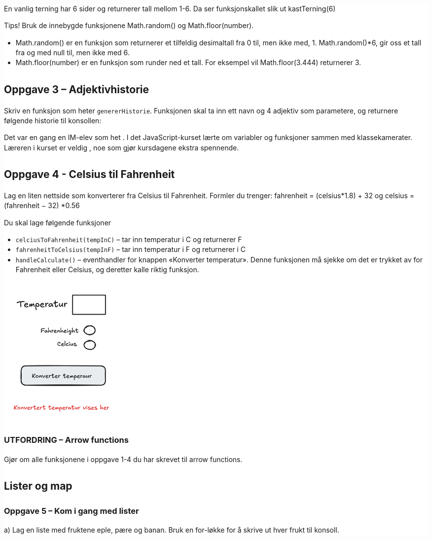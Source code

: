 En vanlig terning har 6 sider og returnerer tall mellom 1-6. Da ser funksjonskallet slik ut kastTerning(6)

Tips! Bruk de innebygde funksjonene Math.random() og Math.floor(number).
* Math.random() er en funksjon som returnerer et tilfeldig desimaltall fra 0 til, men ikke med, 1. Math.random()*6, gir oss et tall fra og med null til, men ikke med 6.
* Math.floor(number) er en funksjon som runder ned et tall. For eksempel vil Math.floor(3.444) returnerer 3.

## Oppgave 3 – Adjektivhistorie
Skriv en funksjon som heter `genererHistorie`. Funksjonen skal ta inn ett navn og 4 adjektiv som parametere, og returnere følgende historie til konsollen:

Det var en gang en <ADJEKTIV1> IM-elev som het <NAVN>. I det <ADJEKTIV2> JavaScript-kurset lærte <NAVN> om variabler og funksjoner sammen med <ADJEKTIV3> klassekamerater. Læreren i kurset er veldig <ADJEKTIV4>, noe som gjør kursdagene ekstra spennende.

## Oppgave 4 - Celsius til Fahrenheit
Lag en liten nettside som konverterer fra Celsius til Fahrenheit. Formler du trenger:
fahrenheit = (celsius*1.8) + 32 og celsius = (fahrenheit − 32) *0.56

Du skal lage følgende funksjoner
* `celciusToFahrenheit(tempInC)` – tar inn temperatur i C og returnerer F
* `fahrenheitToCelsius(tempInF)` – tar inn temperatur i F og returnerer i C
* `handleCalculate()` – eventhandler for knappen «Konverter temperatur». Denne funksjonen må sjekke om det er trykket av for Fahrenheit eller Celsius, og deretter kalle riktig funksjon.

![Skisse av nettside](/Bilder/Temperaturkalk.png)

### UTFORDRING – Arrow functions
Gjør om alle funksjonene i oppgave 1-4 du har skrevet til arrow functions.

## Lister og map

### Oppgave 5 – Kom i gang med lister
a) Lag en liste med fruktene eple, pære og banan.
Bruk en for-løkke for å skrive ut hver frukt til konsoll.
